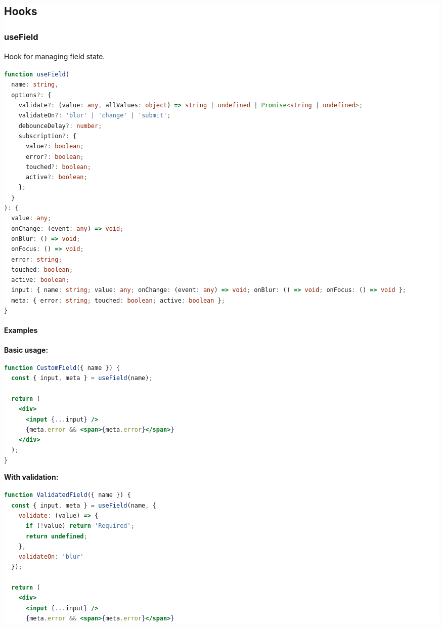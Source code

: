 ## Hooks

### useField

Hook for managing field state.

```typescript
function useField(
  name: string,
  options?: {
    validate?: (value: any, allValues: object) => string | undefined | Promise<string | undefined>;
    validateOn?: 'blur' | 'change' | 'submit';
    debounceDelay?: number;
    subscription?: {
      value?: boolean;
      error?: boolean;
      touched?: boolean;
      active?: boolean;
    };
  }
): {
  value: any;
  onChange: (event: any) => void;
  onBlur: () => void;
  onFocus: () => void;
  error: string;
  touched: boolean;
  active: boolean;
  input: { name: string; value: any; onChange: (event: any) => void; onBlur: () => void; onFocus: () => void };
  meta: { error: string; touched: boolean; active: boolean };
}
```

#### Examples

**Basic usage:**
```jsx
function CustomField({ name }) {
  const { input, meta } = useField(name);
  
  return (
    <div>
      <input {...input} />
      {meta.error && <span>{meta.error}</span>}
    </div>
  );
}
```

**With validation:**
```jsx
function ValidatedField({ name }) {
  const { input, meta } = useField(name, {
    validate: (value) => {
      if (!value) return 'Required';
      return undefined;
    },
    validateOn: 'blur'
  });
  
  return (
    <div>
      <input {...input} />
      {meta.error && <span>{meta.error}</span>}
```